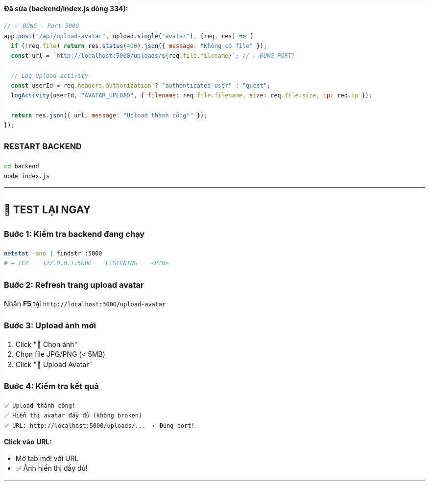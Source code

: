 **Đã sửa (backend/index.js dòng 334):**
```javascript
// ✅ ĐÚNG - Port 5000
app.post("/api/upload-avatar", upload.single("avatar"), (req, res) => {
  if (!req.file) return res.status(400).json({ message: "Không có file" });
  const url = `http://localhost:5000/uploads/${req.file.filename}`; // ← ĐÚNG PORT!
  
  // Log upload activity
  const userId = req.headers.authorization ? "authenticated-user" : "guest";
  logActivity(userId, "AVATAR_UPLOAD", { filename: req.file.filename, size: req.file.size, ip: req.ip });
  
  return res.json({ url, message: "Upload thành công!" });
});
```

### RESTART BACKEND
```bash
cd backend
node index.js
```

---

## 🚀 TEST LẠI NGAY

### Bước 1: Kiểm tra backend đang chạy
```bash
netstat -ano | findstr :5000
# → TCP    127.0.0.1:5000    LISTENING    <PID>
```

### Bước 2: Refresh trang upload avatar
Nhấn **F5** tại `http://localhost:3000/upload-avatar`

### Bước 3: Upload ảnh mới
1. Click "📁 Chọn ảnh"
2. Chọn file JPG/PNG (< 5MB)
3. Click "🚀 Upload Avatar"

### Bước 4: Kiểm tra kết quả
```
✅ Upload thành công!
✅ Hiển thị avatar đầy đủ (không broken)
✅ URL: http://localhost:5000/uploads/...  ← Đúng port!
```

**Click vào URL:**
- Mở tab mới với URL
- ✅ Ảnh hiển thị đầy đủ!

---
